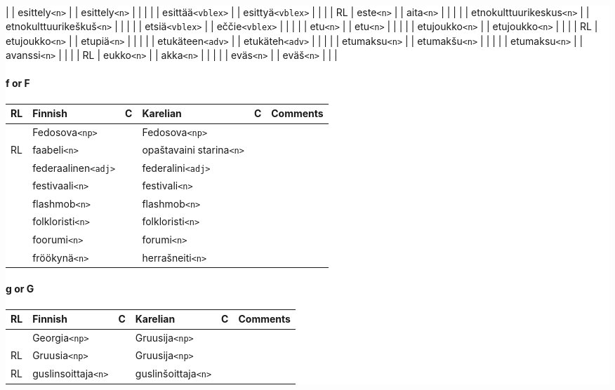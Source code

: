 |  | esittely`<n>` |  | esittely`<n>` |  | |
|  | esittää`<vblex>` |  | esittyä`<vblex>` |  | |
| RL | este`<n>` |  | aita`<n>` |  | |
|  | etnokulttuurikeskus`<n>` |  | etnokulttuurikeškuš`<n>` |  | |
|  | etsiä`<vblex>` |  | eččie`<vblex>` |  | |
|  | etu`<n>` |  | etu`<n>` |  | |
|  | etujoukko`<n>` |  | etujoukko`<n>` |  | |
| RL | etujoukko`<n>` |  | etupiä`<n>` |  | |
|  | etukäteen`<adv>` |  | etukäteh`<adv>` |  | |
|  | etumaksu`<n>` |  | etumakšu`<n>` |  | |
|  | etumaksu`<n>` |  | avanssi`<n>` |  | |
| RL | eukko`<n>` |  | akka`<n>` |  | |
|  | eväs`<n>` |  | eväš`<n>` |  | |


#### f or F

| RL  | Finnish | C | Karelian | C | Comments |
|:---:|:-------|:-----|:-----|:-----|:-------|
|  | Fedosova`<np>` |  | Fedosova`<np>` |  | |
| RL | faabeli`<n>` |  | opaštavaini starina`<n>` |  | |
|  | federaalinen`<adj>` |  | federalini`<adj>` |  | |
|  | festivaali`<n>` |  | festivali`<n>` |  | |
|  | flashmob`<n>` |  | flashmob`<n>` |  | |
|  | folkloristi`<n>` |  | folkloristi`<n>` |  | |
|  | foorumi`<n>` |  | forumi`<n>` |  | |
|  | fröökynä`<n>` |  | herrašneiti`<n>` |  | |


#### g or G

| RL  | Finnish | C | Karelian | C | Comments |
|:---:|:-------|:-----|:-----|:-----|:-------|
|  | Georgia`<np>` |  | Gruusija`<np>` |  | |
| RL | Gruusia`<np>` |  | Gruusija`<np>` |  | |
| RL | guslinsoittaja`<n>` |  | guslinšoittaja`<n>` |  | |
